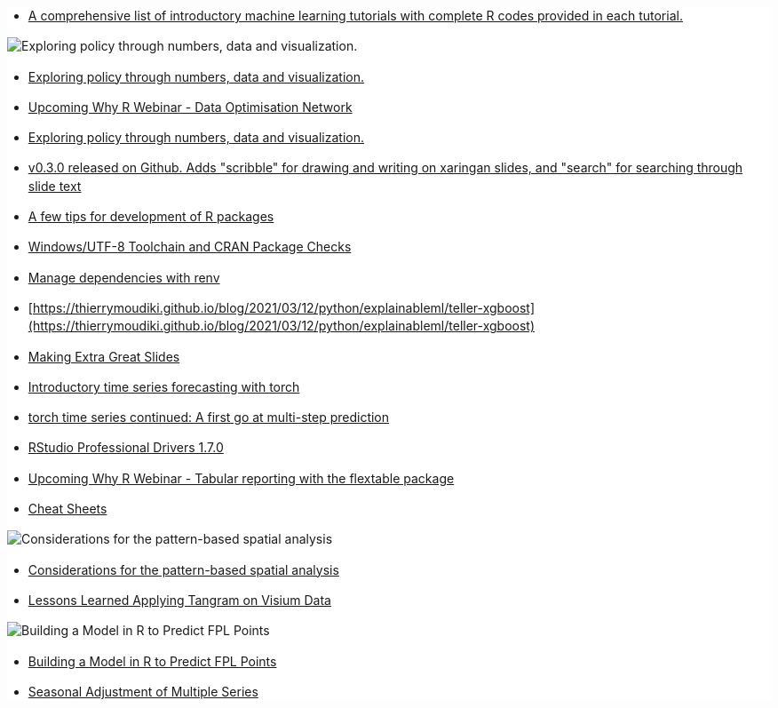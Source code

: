 + [A comprehensive list of introductory machine learning tutorials with complete R codes provided in each tutorial.](https://www.statology.org/machine-learning-tutorials/)

![Exploring policy through numbers, data and visualization.](https://raw.githubusercontent.com/rweekly/image/master/2021-03-15/rweekly3.png)

+ [Exploring policy through numbers, data and visualization.](https://www.policyinnumbers.com/blog/2021/03/08/visualizing-the-proportion-of-women-in-governments-around-the-world/)

+ [Upcoming Why R Webinar - Data Optimisation Network](http://whyr.pl//foundation/2021/gaurav/)

+ [Exploring policy through numbers, data and visualization.](https://www.policyinnumbers.com/blog/2021/03/08/visualizing-the-proportion-of-women-in-governments-around-the-world/)

+ [v0.3.0 released on Github. Adds "scribble" for drawing and writing on xaringan slides, and "search" for searching through slide text](https://pkg.garrickadenbuie.com/xaringanExtra)

+ [A few tips for development of R packages](https://r-critique.com/a_few_tips_for_development_of_r_packages)

+ [Windows/UTF-8 Toolchain and CRAN Package Checks](https://developer.r-project.org/Blog/public/2021/03/12/windows/utf-8-toolchain-and-cran-package-checks/)

+ [Manage dependencies with renv](https://mirai-solutions.ch/news/2021/03/12/techguides-renv/)

+ [https://thierrymoudiki.github.io/blog/2021/03/12/python/explainableml/teller-xgboost](https://thierrymoudiki.github.io/blog/2021/03/12/python/explainableml/teller-xgboost)

+ [Making Extra Great Slides](https://www.garrickadenbuie.com/talk/extra-great-slides-nyhackr/)

+ [Introductory time series forecasting with torch](https://blogs.rstudio.com/ai/posts/2021-03-10-forecasting-time-series-with-torch_1/)

+ [torch time series continued: A first go at multi-step prediction](https://blogs.rstudio.com/ai/posts/2021-03-11-forecasting-time-series-with-torch_2/)

+ [RStudio Professional Drivers 1.7.0](https://blog.rstudio.com/2021/03/10/pro-drivers-1-7-0-release/)

+ [Upcoming Why R Webinar - Tabular reporting with the flextable package](http://whyr.pl//foundation/2021/david/)

+ [Cheat Sheets](https://rviews.rstudio.com/2021/03/10/rstudio-open-source-resorurces/)

![Considerations for the pattern-based spatial analysis](https://raw.githubusercontent.com/rweekly/image/master/2021-03-15/rweekly2.png)

+ [Considerations for the pattern-based spatial analysis](https://nowosad.github.io/post/motif-bp6/)

+ [Lessons Learned Applying Tangram on Visium Data](http://research.libd.org/rstatsclub/2021/03/09/lessons-learned-applying-tangram-on-visium-data/#.YEwHnPv7RH4)

![Building a Model in R to Predict FPL Points](https://raw.githubusercontent.com/rweekly/image/master/2021-03-15/rweekly1.png)

+ [Building a Model in R to Predict FPL Points](https://theparttimeanalyst.com/2021/03/09/building-a-model-in-r-to-predict-fpl-points/)

+ [Seasonal Adjustment of Multiple Series](https://usefulr.wordpress.com/2021/03/09/seasonal-adjustment-of-multiple-series/)
